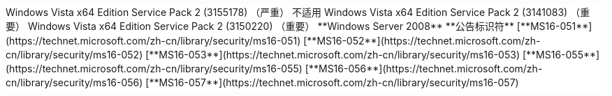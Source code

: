 </td>
<td style="border:1px solid black;">
Windows Vista x64 Edition Service Pack 2  
(3155178)  
（严重）

</td>
<td style="border:1px solid black;">
不适用

</td>
<td style="border:1px solid black;">
Windows Vista x64 Edition Service Pack 2  
(3141083)  
（重要）

</td>
<td style="border:1px solid black;">
Windows Vista x64 Edition Service Pack 2  
(3150220)  
（重要）

</td>
</tr>
<tr>
<td style="border:1px solid black;" colspan="9">
**Windows Server 2008**

</td>
</tr>
<tr>
<td style="border:1px solid black;">
**公告标识符**

</td>
<td style="border:1px solid black;">
[**MS16-051**](https://technet.microsoft.com/zh-cn/library/security/ms16-051)

</td>
<td style="border:1px solid black;">
[**MS16-052**](https://technet.microsoft.com/zh-cn/library/security/ms16-052)

</td>
<td style="border:1px solid black;">
[**MS16-053**](https://technet.microsoft.com/zh-cn/library/security/ms16-053)

</td>
<td style="border:1px solid black;">
[**MS16-055**](https://technet.microsoft.com/zh-cn/library/security/ms16-055)

</td>
<td style="border:1px solid black;">
[**MS16-056**](https://technet.microsoft.com/zh-cn/library/security/ms16-056)

</td>
<td style="border:1px solid black;">
[**MS16-057**](https://technet.microsoft.com/zh-cn/library/security/ms16-057)
